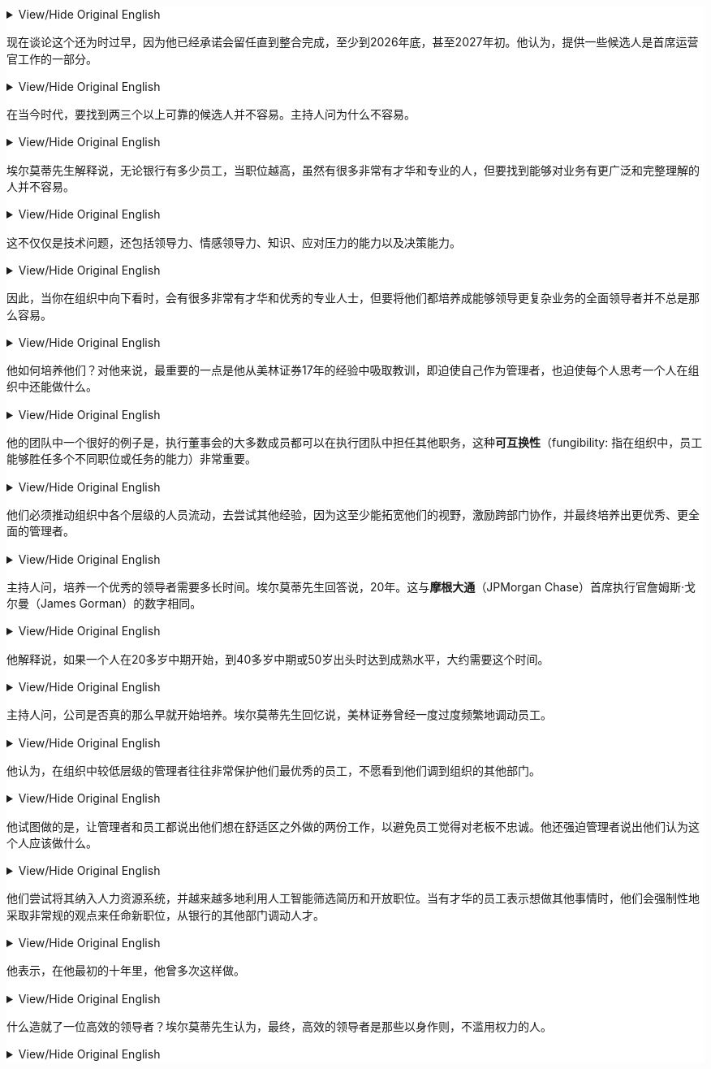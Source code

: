 <details><summary>View/Hide Original English</summary></details>

现在谈论这个还为时过早，因为他已经承诺会留任直到整合完成，至少到2026年底，甚至2027年初。他认为，提供一些候选人是首席运营官工作的一部分。

<details><summary>View/Hide Original English</summary></details>

在当今时代，要找到两三个以上可靠的候选人并不容易。主持人问为什么不容易。

<details><summary>View/Hide Original English</summary></details>

埃尔莫蒂先生解释说，无论银行有多少员工，当职位越高，虽然有很多非常有才华和专业的人，但要找到能够对业务有更广泛和完整理解的人并不容易。

<details><summary>View/Hide Original English</summary></details>

这不仅仅是技术问题，还包括领导力、情感领导力、知识、应对压力的能力以及决策能力。

<details><summary>View/Hide Original English</summary></details>

因此，当你在组织中向下看时，会有很多非常有才华和优秀的专业人士，但要将他们都培养成能够领导更复杂业务的全面领导者并不总是那么容易。

<details><summary>View/Hide Original English</summary></details>

他如何培养他们？对他来说，最重要的一点是他从美林证券17年的经验中吸取教训，即迫使自己作为管理者，也迫使每个人思考一个人在组织中还能做什么。

<details><summary>View/Hide Original English</summary></details>

他的团队中一个很好的例子是，执行董事会的大多数成员都可以在执行团队中担任其他职务，这种**可互换性**（fungibility: 指在组织中，员工能够胜任多个不同职位或任务的能力）非常重要。

<details><summary>View/Hide Original English</summary></details>

他们必须推动组织中各个层级的人员流动，去尝试其他经验，因为这至少能拓宽他们的视野，激励跨部门协作，并最终培养出更优秀、更全面的管理者。

<details><summary>View/Hide Original English</summary></details>

主持人问，培养一个优秀的领导者需要多长时间。埃尔莫蒂先生回答说，20年。这与**摩根大通**（JPMorgan Chase）首席执行官詹姆斯·戈尔曼（James Gorman）的数字相同。

<details><summary>View/Hide Original English</summary></details>

他解释说，如果一个人在20多岁中期开始，到40多岁中期或50岁出头时达到成熟水平，大约需要这个时间。

<details><summary>View/Hide Original English</summary></details>

主持人问，公司是否真的那么早就开始培养。埃尔莫蒂先生回忆说，美林证券曾经一度过度频繁地调动员工。

<details><summary>View/Hide Original English</summary></details>

他认为，在组织中较低层级的管理者往往非常保护他们最优秀的员工，不愿看到他们调到组织的其他部门。

<details><summary>View/Hide Original English</summary></details>

他试图做的是，让管理者和员工都说出他们想在舒适区之外做的两份工作，以避免员工觉得对老板不忠诚。他还强迫管理者说出他们认为这个人应该做什么。

<details><summary>View/Hide Original English</summary></details>

他们尝试将其纳入人力资源系统，并越来越多地利用人工智能筛选简历和开放职位。当有才华的员工表示想做其他事情时，他们会强制性地采取非常规的观点来任命新职位，从银行的其他部门调动人才。

<details><summary>View/Hide Original English</summary></details>

他表示，在他最初的十年里，他曾多次这样做。

<details><summary>View/Hide Original English</summary></details>

什么造就了一位高效的领导者？埃尔莫蒂先生认为，最终，高效的领导者是那些以身作则，不滥用权力的人。

<details><summary>View/Hide Original English</summary></details>
